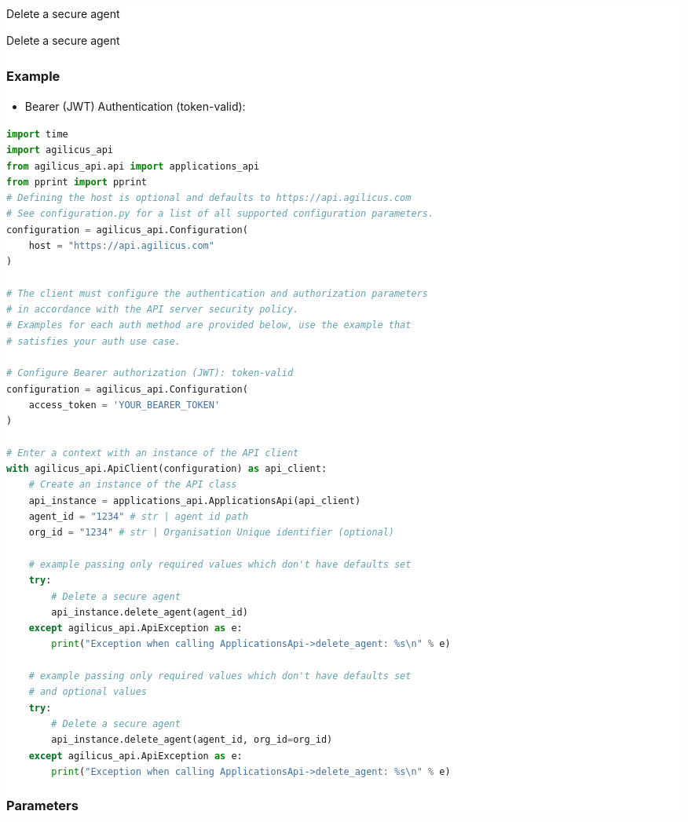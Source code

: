 Delete a secure agent

Delete a secure agent

### Example

* Bearer (JWT) Authentication (token-valid):
```python
import time
import agilicus_api
from agilicus_api.api import applications_api
from pprint import pprint
# Defining the host is optional and defaults to https://api.agilicus.com
# See configuration.py for a list of all supported configuration parameters.
configuration = agilicus_api.Configuration(
    host = "https://api.agilicus.com"
)

# The client must configure the authentication and authorization parameters
# in accordance with the API server security policy.
# Examples for each auth method are provided below, use the example that
# satisfies your auth use case.

# Configure Bearer authorization (JWT): token-valid
configuration = agilicus_api.Configuration(
    access_token = 'YOUR_BEARER_TOKEN'
)

# Enter a context with an instance of the API client
with agilicus_api.ApiClient(configuration) as api_client:
    # Create an instance of the API class
    api_instance = applications_api.ApplicationsApi(api_client)
    agent_id = "1234" # str | agent id path
    org_id = "1234" # str | Organisation Unique identifier (optional)

    # example passing only required values which don't have defaults set
    try:
        # Delete a secure agent
        api_instance.delete_agent(agent_id)
    except agilicus_api.ApiException as e:
        print("Exception when calling ApplicationsApi->delete_agent: %s\n" % e)

    # example passing only required values which don't have defaults set
    # and optional values
    try:
        # Delete a secure agent
        api_instance.delete_agent(agent_id, org_id=org_id)
    except agilicus_api.ApiException as e:
        print("Exception when calling ApplicationsApi->delete_agent: %s\n" % e)
```


### Parameters
